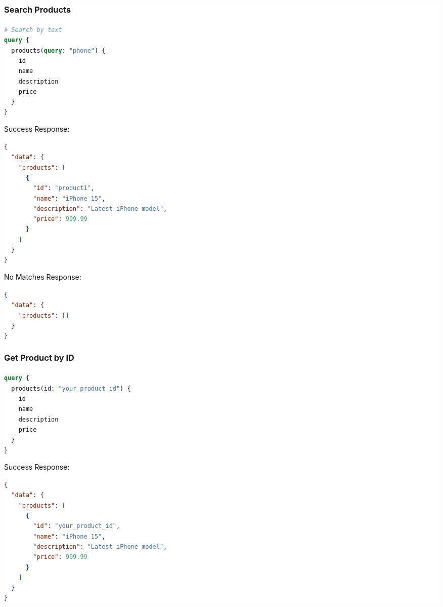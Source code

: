 ### Search Products
```graphql
# Search by text
query {
  products(query: "phone") {
    id
    name
    description
    price
  }
}
```

Success Response:
```json
{
  "data": {
    "products": [
      {
        "id": "product1",
        "name": "iPhone 15",
        "description": "Latest iPhone model",
        "price": 999.99
      }
    ]
  }
}
```

No Matches Response:
```json
{
  "data": {
    "products": []
  }
}
```

### Get Product by ID
```graphql
query {
  products(id: "your_product_id") {
    id
    name
    description
    price
  }
}
```

Success Response:
```json
{
  "data": {
    "products": [
      {
        "id": "your_product_id",
        "name": "iPhone 15",
        "description": "Latest iPhone model",
        "price": 999.99
      }
    ]
  }
}
```
